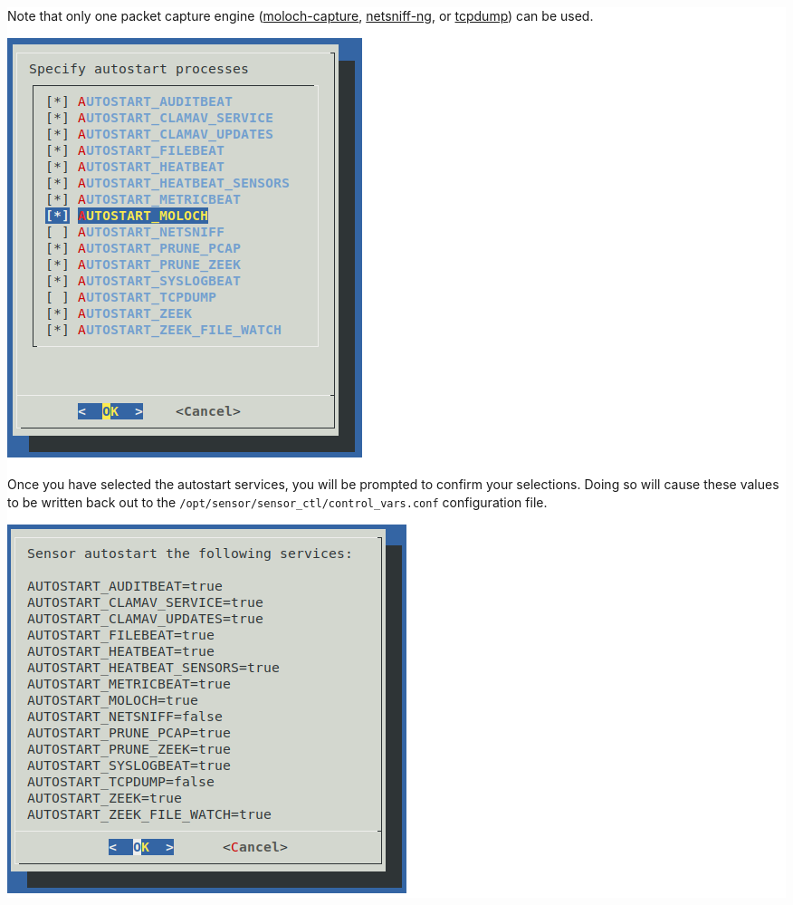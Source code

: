 Note that only one packet capture engine ([moloch-capture](https://molo.ch/), [netsniff-ng](http://netsniff-ng.org/), or [tcpdump](https://www.tcpdump.org/)) can be used.

![Autostart services](./docs/images/autostarts.png)

Once you have selected the autostart services, you will be prompted to confirm your selections. Doing so will cause these values to be written back out to the `/opt/sensor/sensor_ctl/control_vars.conf` configuration file.

![Autostart services confirmation](./docs/images/autostarts_confirm.png)
